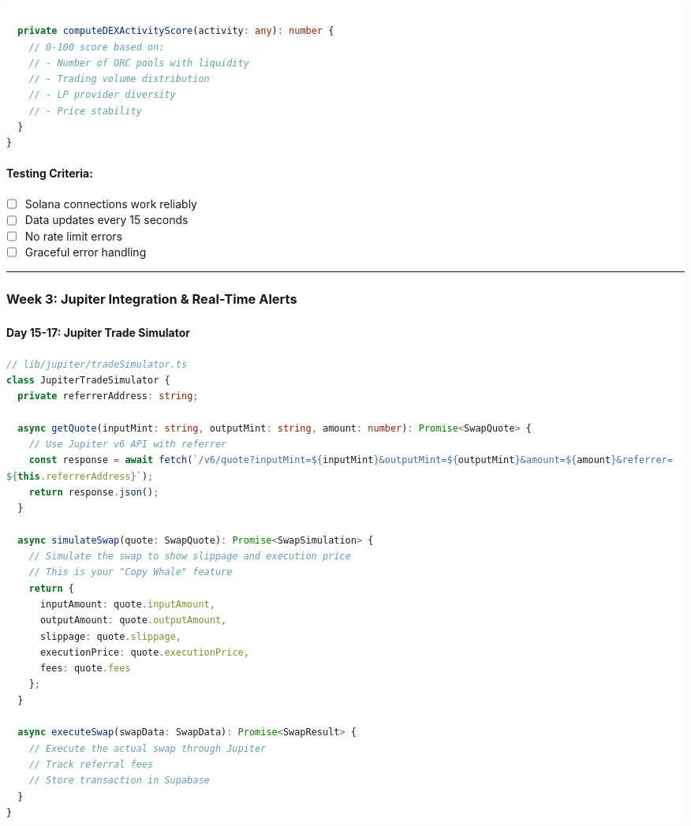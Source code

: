 ```typescript
  
  private computeDEXActivityScore(activity: any): number {
    // 0-100 score based on:
    // - Number of ORC pools with liquidity
    // - Trading volume distribution
    // - LP provider diversity
    // - Price stability
  }
}
```

#### **Testing Criteria:**
- [ ] Solana connections work reliably
- [ ] Data updates every 15 seconds
- [ ] No rate limit errors
- [ ] Graceful error handling

---

### **Week 3: Jupiter Integration & Real-Time Alerts**

#### **Day 15-17: Jupiter Trade Simulator**
```typescript
// lib/jupiter/tradeSimulator.ts
class JupiterTradeSimulator {
  private referrerAddress: string;
  
  async getQuote(inputMint: string, outputMint: string, amount: number): Promise<SwapQuote> {
    // Use Jupiter v6 API with referrer
    const response = await fetch(`/v6/quote?inputMint=${inputMint}&outputMint=${outputMint}&amount=${amount}&referrer=${this.referrerAddress}`);
    return response.json();
  }
  
  async simulateSwap(quote: SwapQuote): Promise<SwapSimulation> {
    // Simulate the swap to show slippage and execution price
    // This is your "Copy Whale" feature
    return {
      inputAmount: quote.inputAmount,
      outputAmount: quote.outputAmount,
      slippage: quote.slippage,
      executionPrice: quote.executionPrice,
      fees: quote.fees
    };
  }
  
  async executeSwap(swapData: SwapData): Promise<SwapResult> {
    // Execute the actual swap through Jupiter
    // Track referral fees
    // Store transaction in Supabase
  }
}
```
